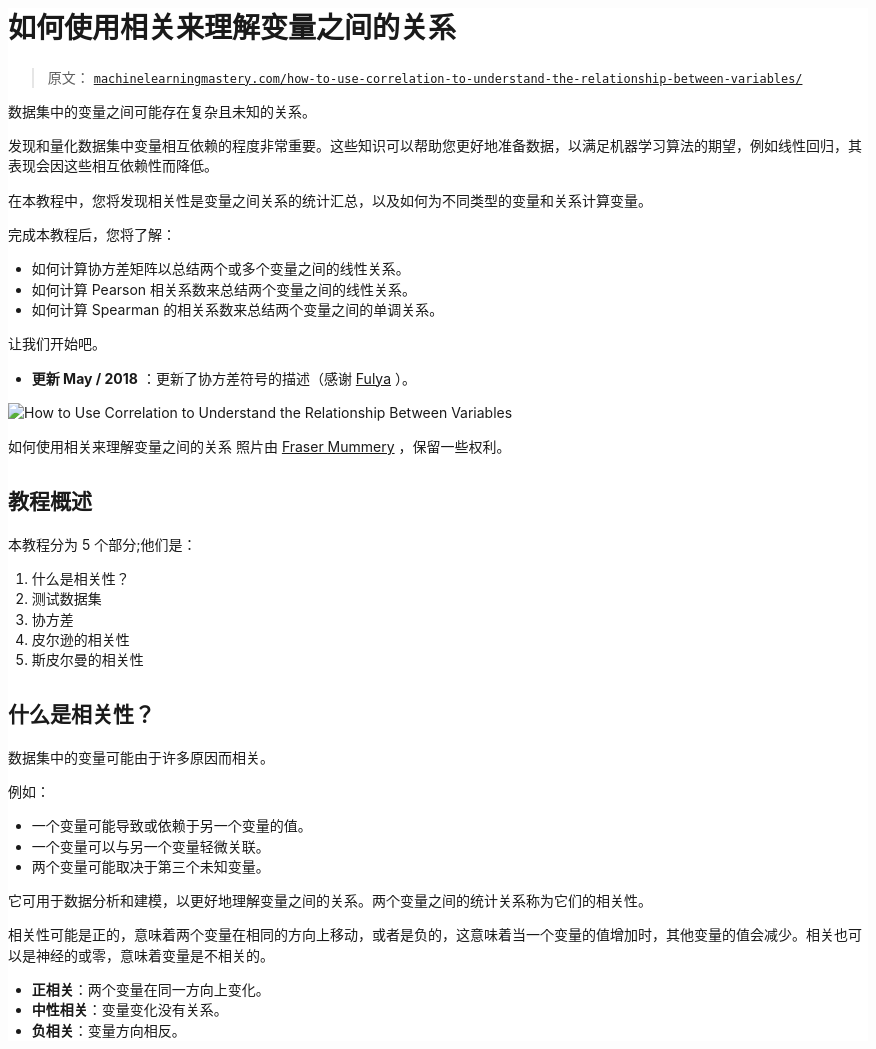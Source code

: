 # 如何使用相关来理解变量之间的关系

> 原文： [`machinelearningmastery.com/how-to-use-correlation-to-understand-the-relationship-between-variables/`](https://machinelearningmastery.com/how-to-use-correlation-to-understand-the-relationship-between-variables/)

数据集中的变量之间可能存在复杂且未知的关系。

发现和量化数据集中变量相互依赖的程度非常重要。这些知识可以帮助您更好地准备数据，以满足机器学习算法的期望，例如线性回归，其表现会因这些相互依赖性而降低。

在本教程中，您将发现相关性是变量之间关系的统计汇总，以及如何为不同类型的变量和关系计算变量。

完成本教程后，您将了解：

*   如何计算协方差矩阵以总结两个或多个变量之间的线性关系。
*   如何计算 Pearson 相关系数来总结两个变量之间的线性关系。
*   如何计算 Spearman 的相关系数来总结两个变量之间的单调关系。

让我们开始吧。

*   **更新 May / 2018** ：更新了协方差符号的描述（感谢 [Fulya](https://twitter.com/Fulyaku/status/990662656406237190) ）。

![How to Use Correlation to Understand the Relationship Between Variables](img/ddbd0b23160c64e70d18247789b7328e.jpg)

如何使用相关来理解变量之间的关系
照片由 [Fraser Mummery](https://www.flickr.com/photos/73014677@N05/6590298935/) ，保留一些权利。

## 教程概述

本教程分为 5 个部分;他们是：

1.  什么是相关性？
2.  测试数据集
3.  协方差
4.  皮尔逊的相关性
5.  斯皮尔曼的相关性

## 什么是相关性？

数据集中的变量可能由于许多原因而相关。

例如：

*   一个变量可能导致或依赖于另一个变量的值。
*   一个变量可以与另一个变量轻微关联。
*   两个变量可能取决于第三个未知变量。

它可用于数据分析和建模，以更好地理解变量之间的关系。两个变量之间的统计关系称为它们的相关性。

相关性可能是正的，意味着两个变量在相同的方向上移动，或者是负的，这意味着当一个变量的值增加时，其他变量的值会减少。相关也可以是神经的或零，意味着变量是不相关的。

*   **正相关**：两个变量在同一方向上变化。
*   **中性相关**：变量变化没有关系。
*   **负相关**：变量方向相反。
